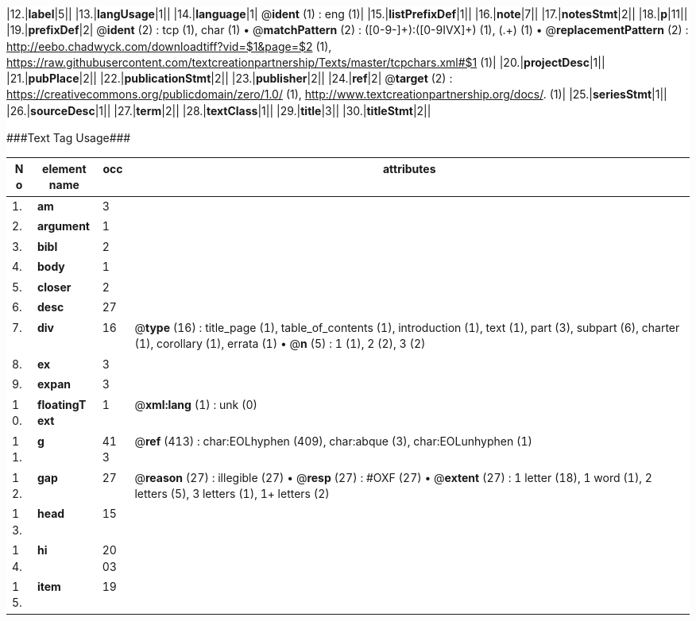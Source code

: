 |12.|__label__|5||
|13.|__langUsage__|1||
|14.|__language__|1| @__ident__ (1) : eng (1)|
|15.|__listPrefixDef__|1||
|16.|__note__|7||
|17.|__notesStmt__|2||
|18.|__p__|11||
|19.|__prefixDef__|2| @__ident__ (2) : tcp (1), char (1)  •  @__matchPattern__ (2) : ([0-9\-]+):([0-9IVX]+) (1), (.+) (1)  •  @__replacementPattern__ (2) : http://eebo.chadwyck.com/downloadtiff?vid=$1&page=$2 (1), https://raw.githubusercontent.com/textcreationpartnership/Texts/master/tcpchars.xml#$1 (1)|
|20.|__projectDesc__|1||
|21.|__pubPlace__|2||
|22.|__publicationStmt__|2||
|23.|__publisher__|2||
|24.|__ref__|2| @__target__ (2) : https://creativecommons.org/publicdomain/zero/1.0/ (1), http://www.textcreationpartnership.org/docs/. (1)|
|25.|__seriesStmt__|1||
|26.|__sourceDesc__|1||
|27.|__term__|2||
|28.|__textClass__|1||
|29.|__title__|3||
|30.|__titleStmt__|2||


###Text Tag Usage###

|No|element name|occ|attributes|
|---|---|---|---|
|1.|__am__|3||
|2.|__argument__|1||
|3.|__bibl__|2||
|4.|__body__|1||
|5.|__closer__|2||
|6.|__desc__|27||
|7.|__div__|16| @__type__ (16) : title_page (1), table_of_contents (1), introduction (1), text (1), part (3), subpart (6), charter (1), corollary (1), errata (1)  •  @__n__ (5) : 1 (1), 2 (2), 3 (2)|
|8.|__ex__|3||
|9.|__expan__|3||
|10.|__floatingText__|1| @__xml:lang__ (1) : unk (0)|
|11.|__g__|413| @__ref__ (413) : char:EOLhyphen (409), char:abque (3), char:EOLunhyphen (1)|
|12.|__gap__|27| @__reason__ (27) : illegible (27)  •  @__resp__ (27) : #OXF (27)  •  @__extent__ (27) : 1 letter (18), 1 word (1), 2 letters (5), 3 letters (1), 1+ letters (2)|
|13.|__head__|15||
|14.|__hi__|2003||
|15.|__item__|19||